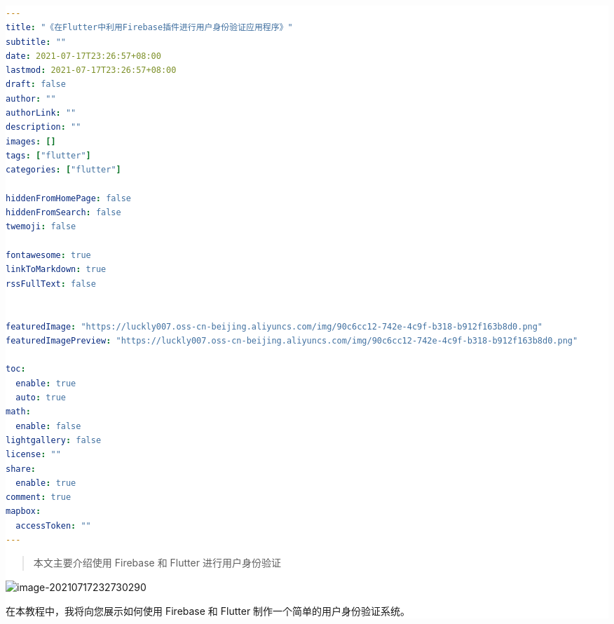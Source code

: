 ```yaml
---
title: "《在Flutter中利用Firebase插件进行用户身份验证应用程序》"
subtitle: ""
date: 2021-07-17T23:26:57+08:00
lastmod: 2021-07-17T23:26:57+08:00
draft: false
author: ""
authorLink: ""
description: ""
images: []
tags: ["flutter"]
categories: ["flutter"]

hiddenFromHomePage: false
hiddenFromSearch: false
twemoji: false

fontawesome: true
linkToMarkdown: true
rssFullText: false


featuredImage: "https://luckly007.oss-cn-beijing.aliyuncs.com/img/90c6cc12-742e-4c9f-b318-b912f163b8d0.png"
featuredImagePreview: "https://luckly007.oss-cn-beijing.aliyuncs.com/img/90c6cc12-742e-4c9f-b318-b912f163b8d0.png"

toc:
  enable: true
  auto: true
math:
  enable: false
lightgallery: false
license: ""
share:
  enable: true
comment: true
mapbox:
  accessToken: ""
---
```




> 本文主要介绍使用 Firebase 和 Flutter 进行用户身份验证





![image-20210717232730290](https://luckly007.oss-cn-beijing.aliyuncs.com/img/image-20210717232730290.png)

在本教程中，我将向您展示如何使用 Firebase 和 Flutter 制作一个简单的用户身份验证系统。
